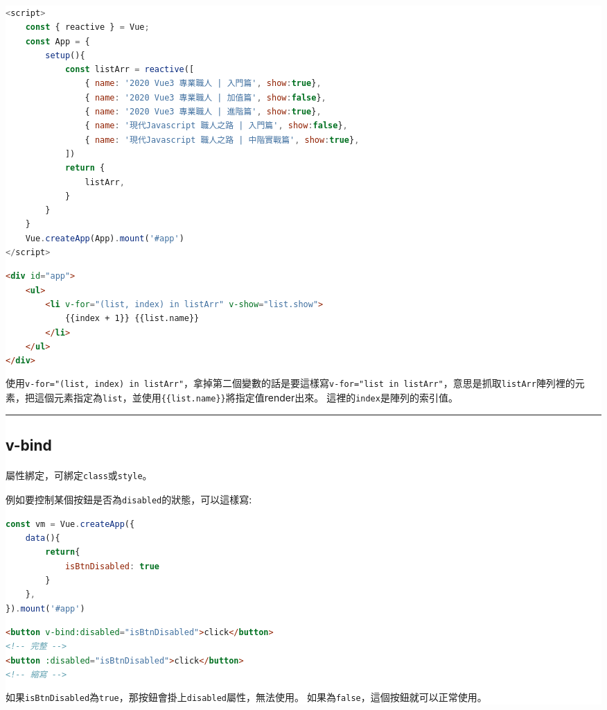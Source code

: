 ```javascript
<script>
    const { reactive } = Vue;
    const App = {
        setup(){
            const listArr = reactive([
                { name: '2020 Vue3 專業職人 | 入門篇', show:true},
                { name: '2020 Vue3 專業職人 | 加值篇', show:false},
                { name: '2020 Vue3 專業職人 | 進階篇', show:true},
                { name: '現代Javascript 職人之路 | 入門篇', show:false},
                { name: '現代Javascript 職人之路 | 中階實戰篇', show:true},
            ])
            return {
                listArr,
            }
        }
    }
    Vue.createApp(App).mount('#app')
</script>
```
```html
<div id="app">
    <ul>
        <li v-for="(list, index) in listArr" v-show="list.show">
            {{index + 1}} {{list.name}}
        </li>
    </ul>
</div>
```
使用`v-for="(list, index) in listArr"`，拿掉第二個變數的話是要這樣寫`v-for="list in listArr"`，意思是抓取`listArr`陣列裡的元素，把這個元素指定為`list`，並使用`{{list.name}}`將指定值render出來。
這裡的`index`是陣列的索引值。

***

## v-bind
屬性綁定，可綁定`class`或`style`。

例如要控制某個按鈕是否為`disabled`的狀態，可以這樣寫:

```javascript
const vm = Vue.createApp({
    data(){
        return{
            isBtnDisabled: true
        }
    },
}).mount('#app')
```
```html
<button v-bind:disabled="isBtnDisabled">click</button>
<!-- 完整 -->
<button :disabled="isBtnDisabled">click</button>
<!-- 縮寫 -->
```
如果`isBtnDisabled`為`true`，那按鈕會掛上`disabled`屬性，無法使用。
如果為`false`，這個按鈕就可以正常使用。
